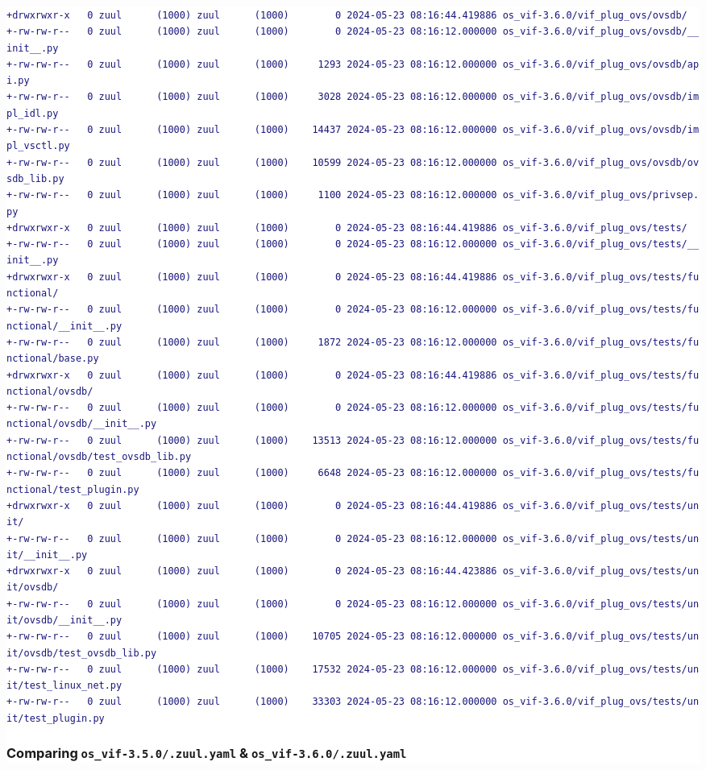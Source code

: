 ```diff
+drwxrwxr-x   0 zuul      (1000) zuul      (1000)        0 2024-05-23 08:16:44.419886 os_vif-3.6.0/vif_plug_ovs/ovsdb/
+-rw-rw-r--   0 zuul      (1000) zuul      (1000)        0 2024-05-23 08:16:12.000000 os_vif-3.6.0/vif_plug_ovs/ovsdb/__init__.py
+-rw-rw-r--   0 zuul      (1000) zuul      (1000)     1293 2024-05-23 08:16:12.000000 os_vif-3.6.0/vif_plug_ovs/ovsdb/api.py
+-rw-rw-r--   0 zuul      (1000) zuul      (1000)     3028 2024-05-23 08:16:12.000000 os_vif-3.6.0/vif_plug_ovs/ovsdb/impl_idl.py
+-rw-rw-r--   0 zuul      (1000) zuul      (1000)    14437 2024-05-23 08:16:12.000000 os_vif-3.6.0/vif_plug_ovs/ovsdb/impl_vsctl.py
+-rw-rw-r--   0 zuul      (1000) zuul      (1000)    10599 2024-05-23 08:16:12.000000 os_vif-3.6.0/vif_plug_ovs/ovsdb/ovsdb_lib.py
+-rw-rw-r--   0 zuul      (1000) zuul      (1000)     1100 2024-05-23 08:16:12.000000 os_vif-3.6.0/vif_plug_ovs/privsep.py
+drwxrwxr-x   0 zuul      (1000) zuul      (1000)        0 2024-05-23 08:16:44.419886 os_vif-3.6.0/vif_plug_ovs/tests/
+-rw-rw-r--   0 zuul      (1000) zuul      (1000)        0 2024-05-23 08:16:12.000000 os_vif-3.6.0/vif_plug_ovs/tests/__init__.py
+drwxrwxr-x   0 zuul      (1000) zuul      (1000)        0 2024-05-23 08:16:44.419886 os_vif-3.6.0/vif_plug_ovs/tests/functional/
+-rw-rw-r--   0 zuul      (1000) zuul      (1000)        0 2024-05-23 08:16:12.000000 os_vif-3.6.0/vif_plug_ovs/tests/functional/__init__.py
+-rw-rw-r--   0 zuul      (1000) zuul      (1000)     1872 2024-05-23 08:16:12.000000 os_vif-3.6.0/vif_plug_ovs/tests/functional/base.py
+drwxrwxr-x   0 zuul      (1000) zuul      (1000)        0 2024-05-23 08:16:44.419886 os_vif-3.6.0/vif_plug_ovs/tests/functional/ovsdb/
+-rw-rw-r--   0 zuul      (1000) zuul      (1000)        0 2024-05-23 08:16:12.000000 os_vif-3.6.0/vif_plug_ovs/tests/functional/ovsdb/__init__.py
+-rw-rw-r--   0 zuul      (1000) zuul      (1000)    13513 2024-05-23 08:16:12.000000 os_vif-3.6.0/vif_plug_ovs/tests/functional/ovsdb/test_ovsdb_lib.py
+-rw-rw-r--   0 zuul      (1000) zuul      (1000)     6648 2024-05-23 08:16:12.000000 os_vif-3.6.0/vif_plug_ovs/tests/functional/test_plugin.py
+drwxrwxr-x   0 zuul      (1000) zuul      (1000)        0 2024-05-23 08:16:44.419886 os_vif-3.6.0/vif_plug_ovs/tests/unit/
+-rw-rw-r--   0 zuul      (1000) zuul      (1000)        0 2024-05-23 08:16:12.000000 os_vif-3.6.0/vif_plug_ovs/tests/unit/__init__.py
+drwxrwxr-x   0 zuul      (1000) zuul      (1000)        0 2024-05-23 08:16:44.423886 os_vif-3.6.0/vif_plug_ovs/tests/unit/ovsdb/
+-rw-rw-r--   0 zuul      (1000) zuul      (1000)        0 2024-05-23 08:16:12.000000 os_vif-3.6.0/vif_plug_ovs/tests/unit/ovsdb/__init__.py
+-rw-rw-r--   0 zuul      (1000) zuul      (1000)    10705 2024-05-23 08:16:12.000000 os_vif-3.6.0/vif_plug_ovs/tests/unit/ovsdb/test_ovsdb_lib.py
+-rw-rw-r--   0 zuul      (1000) zuul      (1000)    17532 2024-05-23 08:16:12.000000 os_vif-3.6.0/vif_plug_ovs/tests/unit/test_linux_net.py
+-rw-rw-r--   0 zuul      (1000) zuul      (1000)    33303 2024-05-23 08:16:12.000000 os_vif-3.6.0/vif_plug_ovs/tests/unit/test_plugin.py
```

### Comparing `os_vif-3.5.0/.zuul.yaml` & `os_vif-3.6.0/.zuul.yaml`
